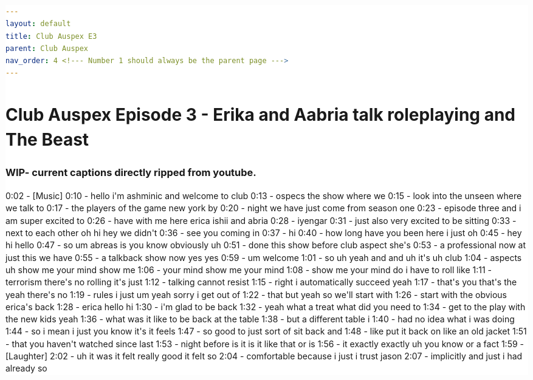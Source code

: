 ```yaml
---
layout: default
title: Club Auspex E3
parent: Club Auspex
nav_order: 4 <!--- Number 1 should always be the parent page --->
---
```


# Club Auspex Episode 3 - Erika and Aabria talk roleplaying and The Beast

### WIP- current captions directly ripped from youtube.

0:02 - [Music]
0:10 - hello i'm ashminic and welcome to club
0:13 - ospecs the show where we
0:15 - look into the unseen where we talk to
0:17 - the players of the game new york by
0:20 - night we have just come from season one
0:23 - episode three and i am super excited to
0:26 - have with me here erica ishii and abria
0:28 - iyengar
0:31 - just also very excited to be sitting
0:33 - next to each other oh hi hey we didn't
0:36 - see you coming in
0:37 - hi
0:40 - how long have you been here i just oh
0:45 - hey hi hello
0:47 - so um abreas is you know obviously uh
0:51 - done this show before club aspect she's
0:53 - a professional now at just this we have
0:55 - a talkback show now yes yes
0:59 - um welcome
1:01 - so uh yeah and and uh it's uh club
1:04 - aspects uh show me your mind show me
1:06 - your mind show me your mind
1:08 - show me your mind do i have to roll like
1:11 - terrorism there's no rolling it's just
1:12 - talking cannot resist
1:15 - right i automatically succeed yeah
1:17 - that's you that's the yeah there's no
1:19 - rules i just um yeah sorry i get out of
1:22 - that but yeah so we'll start with
1:26 - start with the obvious erica's back
1:28 - erica hello hi
1:30 - i'm glad to be back
1:32 - yeah what a treat what did you need to
1:34 - get to the play with the new kids yeah
1:36 - what was it like to be back at the table
1:38 - but a different table i
1:40 - had no idea what i was doing
1:44 - so i mean i just you know it's it feels
1:47 - so good to just sort of sit back and
1:48 - like put it back on like an old jacket
1:51 - that you haven't watched since last
1:53 - night before is it is it like that or is
1:56 - it exactly exactly uh you know or a fact
1:59 - [Laughter]
2:02 - uh it was it felt really good it felt so
2:04 - comfortable because i just i trust jason
2:07 - implicitly and just i had already so